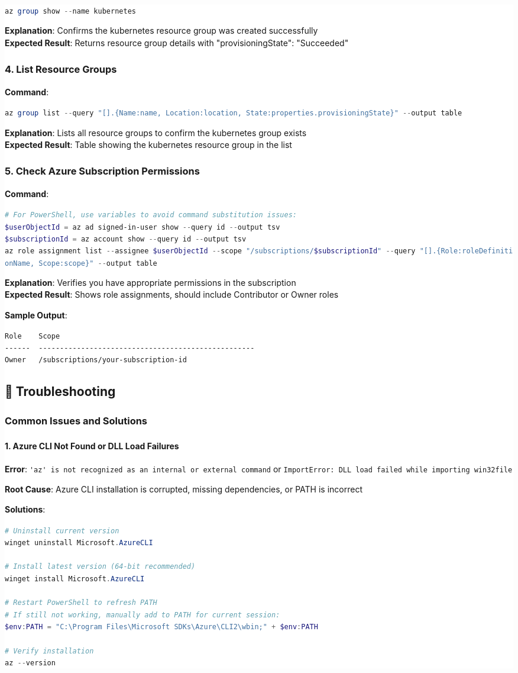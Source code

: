 ```powershell
az group show --name kubernetes
```

**Explanation**: Confirms the kubernetes resource group was created successfully  
**Expected Result**: Returns resource group details with "provisioningState": "Succeeded"

### 4. List Resource Groups

**Command**:

```powershell
az group list --query "[].{Name:name, Location:location, State:properties.provisioningState}" --output table
```

**Explanation**: Lists all resource groups to confirm the kubernetes group exists  
**Expected Result**: Table showing the kubernetes resource group in the list

### 5. Check Azure Subscription Permissions

**Command**:

```powershell
# For PowerShell, use variables to avoid command substitution issues:
$userObjectId = az ad signed-in-user show --query id --output tsv
$subscriptionId = az account show --query id --output tsv
az role assignment list --assignee $userObjectId --scope "/subscriptions/$subscriptionId" --query "[].{Role:roleDefinitionName, Scope:scope}" --output table
```

**Explanation**: Verifies you have appropriate permissions in the subscription  
**Expected Result**: Shows role assignments, should include Contributor or Owner roles

**Sample Output**:

```
Role    Scope
------  ---------------------------------------------------
Owner   /subscriptions/your-subscription-id
```

## 🔧 Troubleshooting

### Common Issues and Solutions

#### 1. Azure CLI Not Found or DLL Load Failures

**Error**: `'az' is not recognized as an internal or external command` or `ImportError: DLL load failed while importing win32file`

**Root Cause**: Azure CLI installation is corrupted, missing dependencies, or PATH is incorrect

**Solutions**:

```powershell
# Uninstall current version
winget uninstall Microsoft.AzureCLI

# Install latest version (64-bit recommended)
winget install Microsoft.AzureCLI

# Restart PowerShell to refresh PATH
# If still not working, manually add to PATH for current session:
$env:PATH = "C:\Program Files\Microsoft SDKs\Azure\CLI2\wbin;" + $env:PATH

# Verify installation
az --version
```
